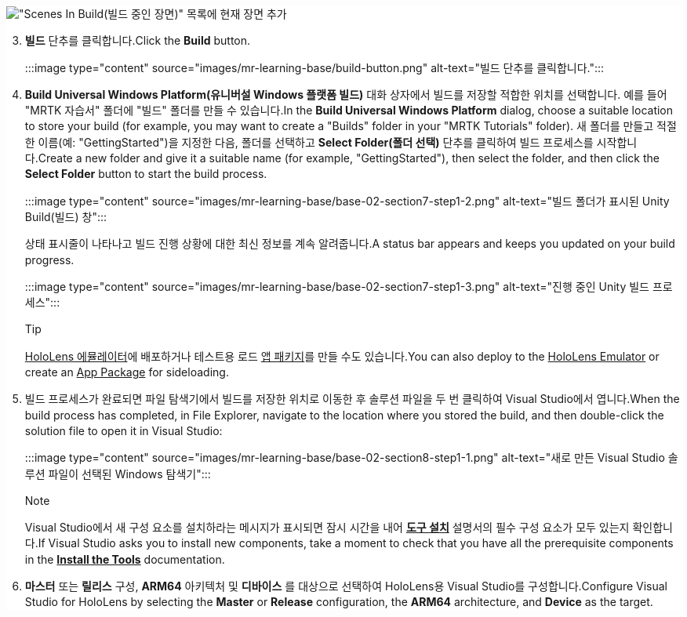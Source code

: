 !["Scenes In Build(빌드 중인 장면)" 목록에 현재 장면 추가](images/mr-learning-base/base-02-section7-step1-1.png)

3. <span data-ttu-id="e75d2-217">**빌드** 단추를 클릭합니다.</span><span class="sxs-lookup"><span data-stu-id="e75d2-217">Click the **Build** button.</span></span>

    :::image type="content" source="images/mr-learning-base/build-button.png" alt-text="빌드 단추를 클릭합니다.":::

4. <span data-ttu-id="e75d2-219">**Build Universal Windows Platform(유니버설 Windows 플랫폼 빌드)** 대화 상자에서 빌드를 저장할 적합한 위치를 선택합니다. 예를 들어 "MRTK 자습서" 폴더에 "빌드" 폴더를 만들 수 있습니다.</span><span class="sxs-lookup"><span data-stu-id="e75d2-219">In the **Build Universal Windows Platform** dialog, choose a suitable location to store your build (for example, you may want to create a "Builds" folder in your "MRTK Tutorials" folder).</span></span> <span data-ttu-id="e75d2-220">새 폴더를 만들고 적절한 이름(예: "GettingStarted")을 지정한 다음, 폴더를 선택하고 **Select Folder(폴더 선택)** 단추를 클릭하여 빌드 프로세스를 시작합니다.</span><span class="sxs-lookup"><span data-stu-id="e75d2-220">Create a new folder and give it a suitable name (for example, "GettingStarted"), then select the folder, and then click the **Select Folder** button to start the build process.</span></span>

    :::image type="content" source="images/mr-learning-base/base-02-section7-step1-2.png" alt-text="빌드 폴더가 표시된 Unity Build(빌드) 창":::

    <span data-ttu-id="e75d2-222">상태 표시줄이 나타나고 빌드 진행 상황에 대한 최신 정보를 계속 알려줍니다.</span><span class="sxs-lookup"><span data-stu-id="e75d2-222">A status bar appears and keeps you updated on your build progress.</span></span>

    :::image type="content" source="images/mr-learning-base/base-02-section7-step1-3.png" alt-text="진행 중인 Unity 빌드 프로세스":::

    > [!TIP]
    > <span data-ttu-id="e75d2-224">[HoloLens 에뮬레이터](../../platform-capabilities-and-apis/using-the-hololens-emulator.md)에 배포하거나 테스트용 로드 [앱 패키지](https://docs.microsoft.com/windows/uwp/packaging/packaging-uwp-apps)를 만들 수도 있습니다.</span><span class="sxs-lookup"><span data-stu-id="e75d2-224">You can also deploy to the [HoloLens Emulator](../../platform-capabilities-and-apis/using-the-hololens-emulator.md) or create an [App Package](https://docs.microsoft.com/windows/uwp/packaging/packaging-uwp-apps) for sideloading.</span></span>

5. <span data-ttu-id="e75d2-225">빌드 프로세스가 완료되면 파일 탐색기에서 빌드를 저장한 위치로 이동한 후 솔루션 파일을 두 번 클릭하여 Visual Studio에서 엽니다.</span><span class="sxs-lookup"><span data-stu-id="e75d2-225">When the build process has completed, in File Explorer, navigate to the location where you stored the build, and then double-click the solution file to open it in Visual Studio:</span></span>

    :::image type="content" source="images/mr-learning-base/base-02-section8-step1-1.png" alt-text="새로 만든 Visual Studio 솔루션 파일이 선택된 Windows 탐색기":::

    > [!NOTE]
    > <span data-ttu-id="e75d2-227">Visual Studio에서 새 구성 요소를 설치하라는 메시지가 표시되면 잠시 시간을 내어 **[도구 설치](../../install-the-tools.md)** 설명서의 필수 구성 요소가 모두 있는지 확인합니다.</span><span class="sxs-lookup"><span data-stu-id="e75d2-227">If Visual Studio asks you to install new components, take a moment to check that you have all the prerequisite components in the **[Install the Tools](../../install-the-tools.md)** documentation.</span></span>

6. <span data-ttu-id="e75d2-228">**마스터** 또는 **릴리스** 구성, **ARM64** 아키텍처 및 **디바이스** 를 대상으로 선택하여 HoloLens용 Visual Studio를 구성합니다.</span><span class="sxs-lookup"><span data-stu-id="e75d2-228">Configure Visual Studio for HoloLens by selecting the **Master** or **Release** configuration, the **ARM64** architecture, and **Device** as the target.</span></span>

